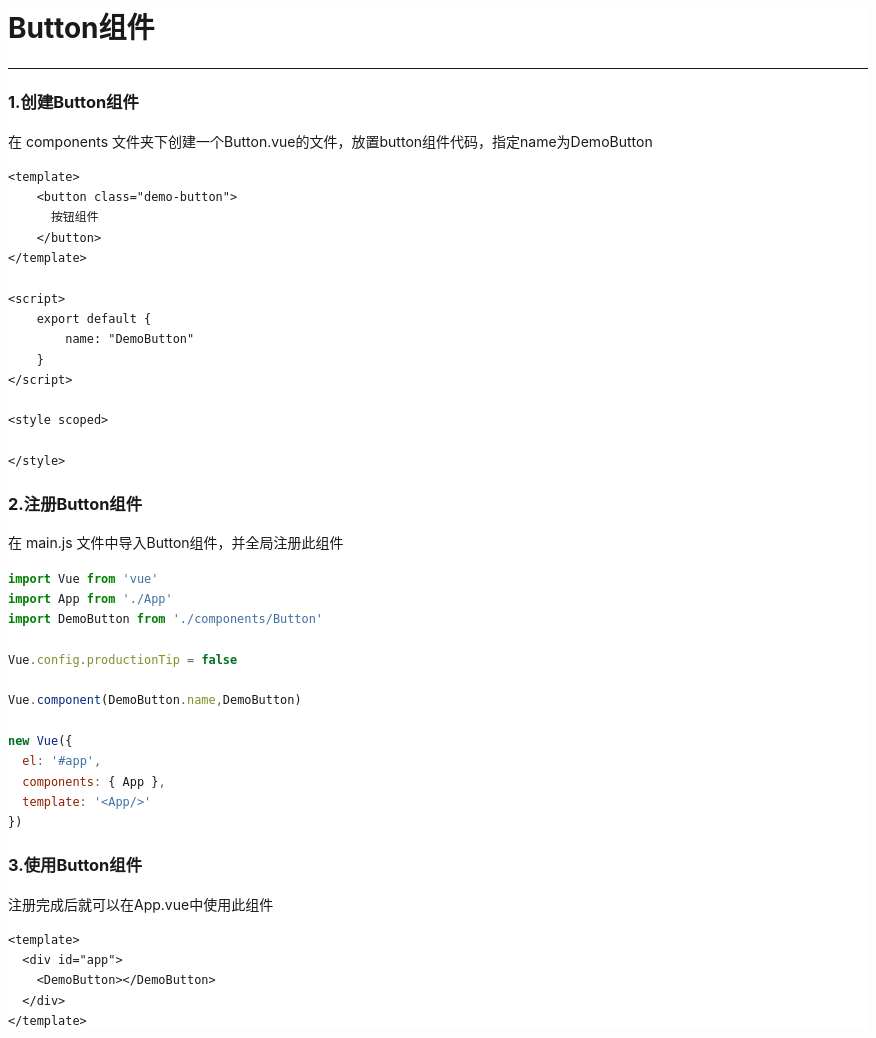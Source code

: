 # Button组件
---

### 1.创建Button组件
在 components 文件夹下创建一个Button.vue的文件，放置button组件代码，指定name为DemoButton

````vue
<template>
    <button class="demo-button">
      按钮组件
    </button>
</template>

<script>
    export default {
        name: "DemoButton"
    }
</script>

<style scoped>

</style>
````

### 2.注册Button组件
在 main.js 文件中导入Button组件，并全局注册此组件
````js
import Vue from 'vue'
import App from './App'
import DemoButton from './components/Button'

Vue.config.productionTip = false

Vue.component(DemoButton.name,DemoButton)

new Vue({
  el: '#app',
  components: { App },
  template: '<App/>'
})

````

### 3.使用Button组件
注册完成后就可以在App.vue中使用此组件
````vue
<template>
  <div id="app">
    <DemoButton></DemoButton>
  </div>
</template>
````
